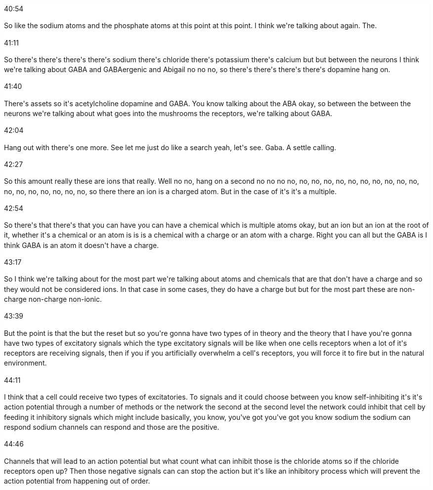 40:54

So like the sodium atoms and the phosphate atoms at this point at this point. I think we're talking about again. The.

41:11

So there's there's there's there's sodium there's chloride there's potassium there's calcium but but between the neurons I think we're talking about GABA and GABAergenic and Abigail no no no, so there's there's there's there's dopamine hang on.

41:40

There's assets so it's acetylcholine dopamine and GABA. You know talking about the ABA okay, so between the between the neurons we're talking about what goes into the mushrooms the receptors, we're talking about GABA.

42:04

Hang out with there's one more. See let me just do like a search yeah, let's see. Gaba. A settle calling.

42:27

So this amount really these are ions that really. Well no no, hang on a second no no no no, no, no, no, no, no, no, no, no, no, no, no, no, no, no, no, no, no, so there there an ion is a charged atom. But in the case of it's it's a multiple.

42:54

So there's that there's that you can have you can have a chemical which is multiple atoms okay, but an ion but an ion at the root of it, whether it's a chemical or an atom is is is a chemical with a charge or an atom with a charge. Right you can all but the GABA is I think GABA is an atom it doesn't have a charge.

43:17

So I think we're talking about for the most part we're talking about atoms and chemicals that are that don't have a charge and so they would not be considered ions. In that case in some cases, they do have a charge but but for the most part these are non-charge non-charge non-ionic.

43:39

But the point is that the but the reset but so you're gonna have two types of in theory and the theory that I have you're gonna have two types of excitatory signals which the type excitatory signals will be like when one cells receptors when a lot of it's receptors are receiving signals, then if you if you artificially overwhelm a cell's receptors, you will force it to fire but in the natural environment.

44:11

I think that a cell could receive two types of excitatories. To signals and it could choose between you know self-inhibiting it's it's action potential through a number of methods or the network the second at the second level the network could inhibit that cell by feeding it inhibitory signals which might include basically, you know, you've got you've got you know sodium the sodium can respond sodium channels can respond and those are the positive.

44:46

Channels that will lead to an action potential but what count what can inhibit those is the chloride atoms so if the chloride receptors open up? Then those negative signals can can stop the action but it's like an inhibitory process which will prevent the action potential from happening out of order.
